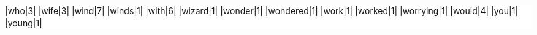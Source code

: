 |who|3|
|wife|3|
|wind|7|
|winds|1|
|with|6|
|wizard|1|
|wonder|1|
|wondered|1|
|work|1|
|worked|1|
|worrying|1|
|would|4|
|you|1|
|young|1|

